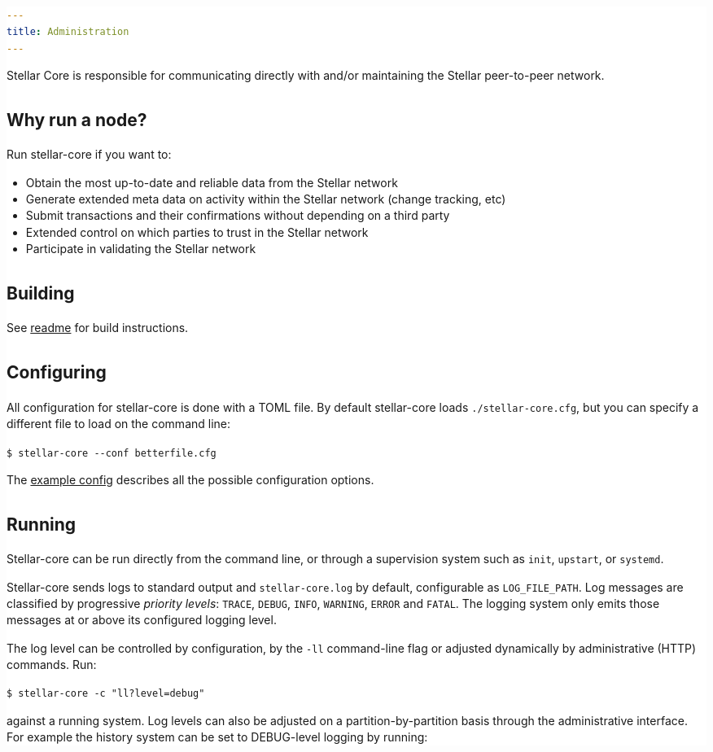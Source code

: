 ```yaml
---
title: Administration
---
```


Stellar Core is responsible for communicating directly with and/or maintaining 
the Stellar peer-to-peer network.

## Why run a node?

Run stellar-core if you want to:
* Obtain the most up-to-date and reliable data from the Stellar network
* Generate extended meta data on activity within the Stellar network (change tracking, etc)
* Submit transactions and their confirmations without depending on a third party
* Extended control on which parties to trust in the Stellar network
* Participate in validating the Stellar network


## Building
See [readme](https://github.com/stellar/stellar-core/blob/master/README.md) for build instructions.

## Configuring
All configuration for stellar-core is done with a TOML file. By default 
stellar-core loads `./stellar-core.cfg`, but you can specify a different file 
to load on the command line:

`$ stellar-core --conf betterfile.cfg` 

The [example config](https://github.com/stellar/stellar-core/blob/master/docs/stellar-core_example.cfg) describes all the possible 
configuration options.  

## Running
Stellar-core can be run directly from the command line, or through a supervision 
system such as `init`, `upstart`, or `systemd`.

Stellar-core sends logs to standard output and `stellar-core.log` by default, 
configurable as `LOG_FILE_PATH`.
 Log messages are classified by progressive _priority levels_:
  `TRACE`, `DEBUG`, `INFO`, `WARNING`, `ERROR` and `FATAL`.
   The logging system only emits those messages at or above its configured logging level. 

The log level can be controlled by configuration, by the `-ll` command-line flag 
or adjusted dynamically by administrative (HTTP) commands. Run:

`$ stellar-core -c "ll?level=debug"`

against a running system.
Log levels can also be adjusted on a partition-by-partition basis through the 
administrative interface.
 For example the history system can be set to DEBUG-level logging by running:
